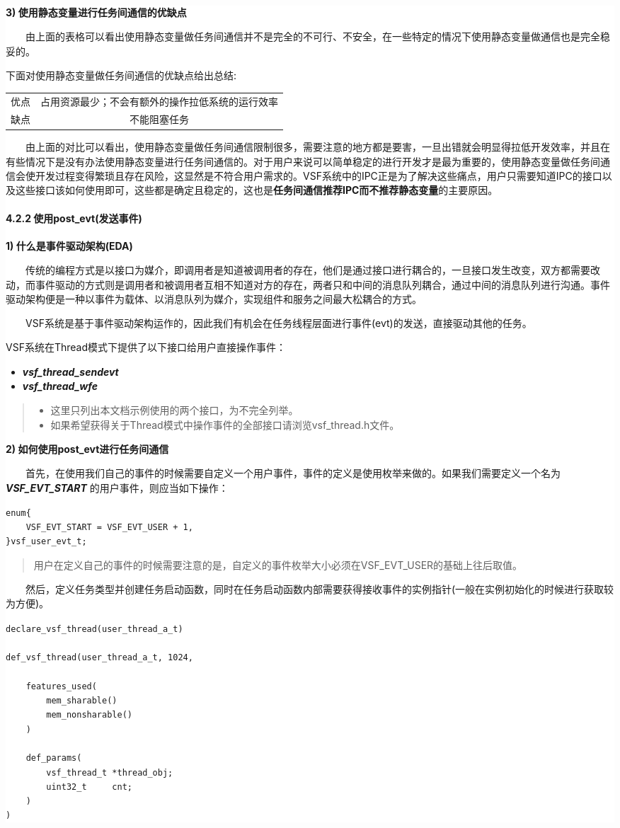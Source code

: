 **3) 使用静态变量进行任务间通信的优缺点**  

&emsp;&emsp;由上面的表格可以看出使用静态变量做任务间通信并不是完全的不可行、不安全，在一些特定的情况下使用静态变量做通信也是完全稳妥的。  

下面对使用静态变量做任务间通信的优缺点给出总结:  

|      |                                                  |
|:--:|:--:|
|优点|占用资源最少；不会有额外的操作拉低系统的运行效率|
|缺点|不能阻塞任务|

&emsp;&emsp;由上面的对比可以看出，使用静态变量做任务间通信限制很多，需要注意的地方都是要害，一旦出错就会明显得拉低开发效率，并且在有些情况下是没有办法使用静态变量进行任务间通信的。对于用户来说可以简单稳定的进行开发才是最为重要的，使用静态变量做任务间通信会使开发过程变得繁琐且存在风险，这显然是不符合用户需求的。VSF系统中的IPC正是为了解决这些痛点，用户只需要知道IPC的接口以及这些接口该如何使用即可，这些都是确定且稳定的，这也是**任务间通信推荐IPC而不推荐静态变量**的主要原因。  

####  4.2.2 使用post_evt(发送事件)  
**1) 什么是事件驱动架构(EDA)**  

&emsp;&emsp;传统的编程方式是以接口为媒介，即调用者是知道被调用者的存在，他们是通过接口进行耦合的，一旦接口发生改变，双方都需要改动，而事件驱动的方式则是调用者和被调用者互相不知道对方的存在，两者只和中间的消息队列耦合，通过中间的消息队列进行沟通。事件驱动架构便是一种以事件为载体、以消息队列为媒介，实现组件和服务之间最大松耦合的方式。  

&emsp;&emsp;VSF系统是基于事件驱动架构运作的，因此我们有机会在任务线程层面进行事件(evt)的发送，直接驱动其他的任务。  

VSF系统在Thread模式下提供了以下接口给用户直接操作事件：  

-  ***vsf\_thread\_sendevt*** 
-  ***vsf\_thread\_wfe*** 

>- 这里只列出本文档示例使用的两个接口，为不完全列举。  
>- 如果希望获得关于Thread模式中操作事件的全部接口请浏览vsf_thread.h文件。

**2) 如何使用post\_evt进行任务间通信**  

&emsp;&emsp;首先，在使用我们自己的事件的时候需要自定义一个用户事件，事件的定义是使用枚举来做的。如果我们需要定义一个名为 ***VSF\_EVT\_START*** 的用户事件，则应当如下操作：  

    enum{
        VSF_EVT_START = VSF_EVT_USER + 1,
    }vsf_user_evt_t;

>用户在定义自己的事件的时候需要注意的是，自定义的事件枚举大小必须在VSF\_EVT\_USER的基础上往后取值。

&emsp;&emsp;然后，定义任务类型并创建任务启动函数，同时在任务启动函数内部需要获得接收事件的实例指针(一般在实例初始化的时候进行获取较为方便)。  

    declare_vsf_thread(user_thread_a_t)
    
    def_vsf_thread(user_thread_a_t, 1024,
    
        features_used(
    		mem_sharable()
    		mem_nonsharable()
    	)
    
    	def_params(
    		vsf_thread_t *thread_obj;
            uint32_t     cnt;
        )
    )
    